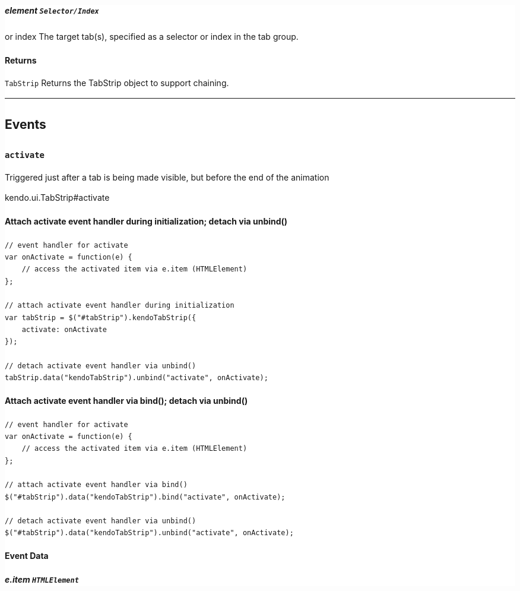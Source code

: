 ##### element `Selector/Index`

or index
The target tab(s), specified as a selector or index in the tab group.

#### Returns 

`TabStrip` Returns the TabStrip object to support chaining.



------------------------------------------

## Events

### `activate`
Triggered just after a tab is being made visible, but before the end of the animation

kendo.ui.TabStrip#activate



#### Attach activate event handler during initialization; detach via unbind()

    // event handler for activate
    var onActivate = function(e) {
        // access the activated item via e.item (HTMLElement)
    };
    
    // attach activate event handler during initialization
    var tabStrip = $("#tabStrip").kendoTabStrip({
        activate: onActivate
    });
    
    // detach activate event handler via unbind()
    tabStrip.data("kendoTabStrip").unbind("activate", onActivate);


#### Attach activate event handler via bind(); detach via unbind()

    // event handler for activate
    var onActivate = function(e) {
        // access the activated item via e.item (HTMLElement)
    };
    
    // attach activate event handler via bind()
    $("#tabStrip").data("kendoTabStrip").bind("activate", onActivate);
    
    // detach activate event handler via unbind()
    $("#tabStrip").data("kendoTabStrip").unbind("activate", onActivate);

#### Event Data 

##### e.item `HTMLElement`
